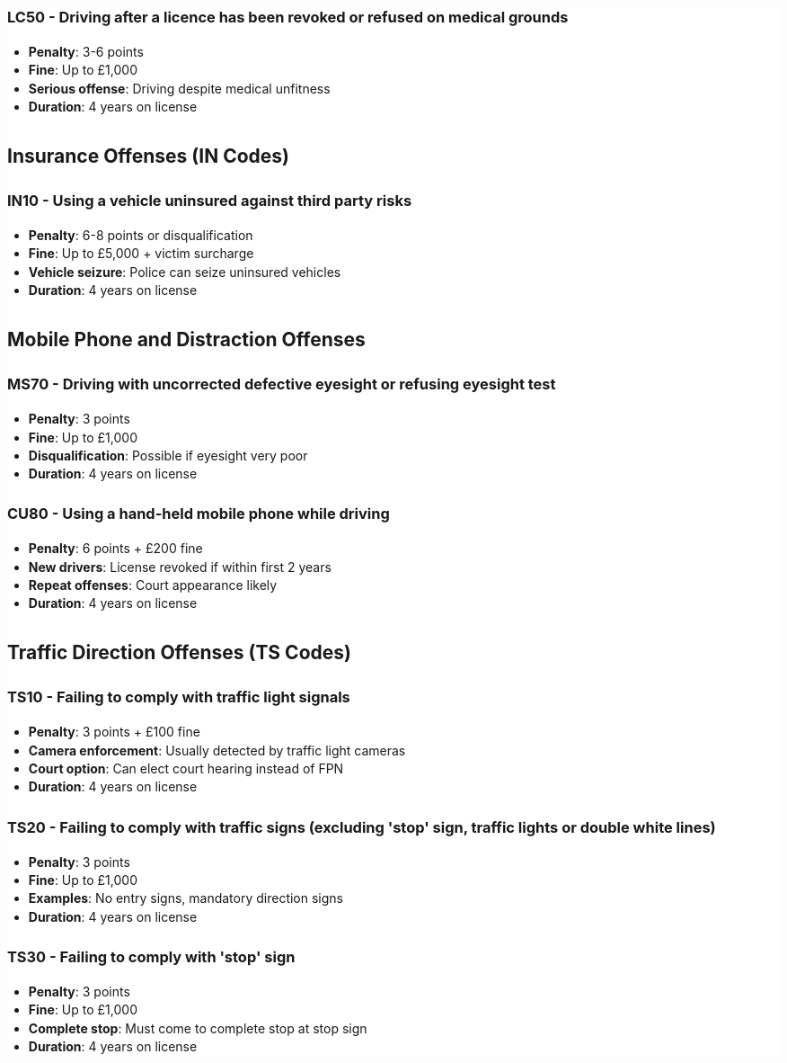### LC50 - Driving after a licence has been revoked or refused on medical grounds
- **Penalty**: 3-6 points
- **Fine**: Up to £1,000
- **Serious offense**: Driving despite medical unfitness
- **Duration**: 4 years on license

## Insurance Offenses (IN Codes)

### IN10 - Using a vehicle uninsured against third party risks
- **Penalty**: 6-8 points or disqualification
- **Fine**: Up to £5,000 + victim surcharge
- **Vehicle seizure**: Police can seize uninsured vehicles
- **Duration**: 4 years on license

## Mobile Phone and Distraction Offenses

### MS70 - Driving with uncorrected defective eyesight or refusing eyesight test
- **Penalty**: 3 points
- **Fine**: Up to £1,000
- **Disqualification**: Possible if eyesight very poor
- **Duration**: 4 years on license

### CU80 - Using a hand-held mobile phone while driving
- **Penalty**: 6 points + £200 fine
- **New drivers**: License revoked if within first 2 years
- **Repeat offenses**: Court appearance likely
- **Duration**: 4 years on license

## Traffic Direction Offenses (TS Codes)

### TS10 - Failing to comply with traffic light signals
- **Penalty**: 3 points + £100 fine
- **Camera enforcement**: Usually detected by traffic light cameras
- **Court option**: Can elect court hearing instead of FPN
- **Duration**: 4 years on license

### TS20 - Failing to comply with traffic signs (excluding 'stop' sign, traffic lights or double white lines)
- **Penalty**: 3 points
- **Fine**: Up to £1,000
- **Examples**: No entry signs, mandatory direction signs
- **Duration**: 4 years on license

### TS30 - Failing to comply with 'stop' sign
- **Penalty**: 3 points
- **Fine**: Up to £1,000
- **Complete stop**: Must come to complete stop at stop sign
- **Duration**: 4 years on license
